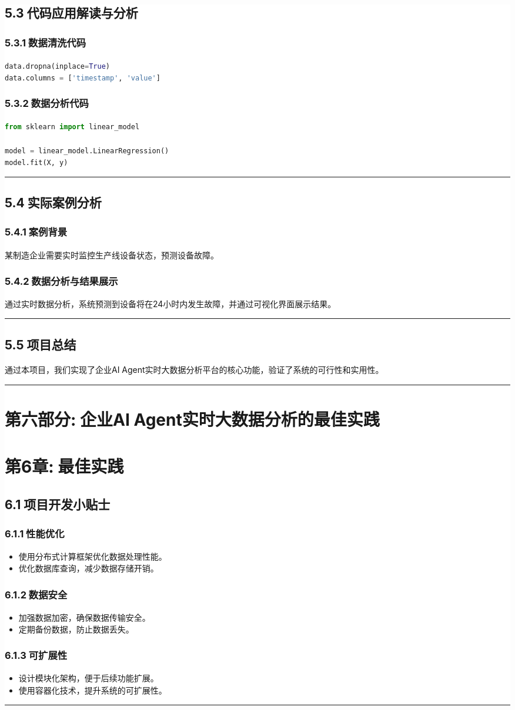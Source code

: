 ## 5.3 代码应用解读与分析
### 5.3.1 数据清洗代码
```python
data.dropna(inplace=True)
data.columns = ['timestamp', 'value']
```

### 5.3.2 数据分析代码
```python
from sklearn import linear_model

model = linear_model.LinearRegression()
model.fit(X, y)
```

---

## 5.4 实际案例分析
### 5.4.1 案例背景
某制造企业需要实时监控生产线设备状态，预测设备故障。

### 5.4.2 数据分析与结果展示
通过实时数据分析，系统预测到设备将在24小时内发生故障，并通过可视化界面展示结果。

---

## 5.5 项目总结
通过本项目，我们实现了企业AI Agent实时大数据分析平台的核心功能，验证了系统的可行性和实用性。

---

# 第六部分: 企业AI Agent实时大数据分析的最佳实践

# 第6章: 最佳实践

## 6.1 项目开发小贴士
### 6.1.1 性能优化
- 使用分布式计算框架优化数据处理性能。
- 优化数据库查询，减少数据存储开销。

### 6.1.2 数据安全
- 加强数据加密，确保数据传输安全。
- 定期备份数据，防止数据丢失。

### 6.1.3 可扩展性
- 设计模块化架构，便于后续功能扩展。
- 使用容器化技术，提升系统的可扩展性。

---